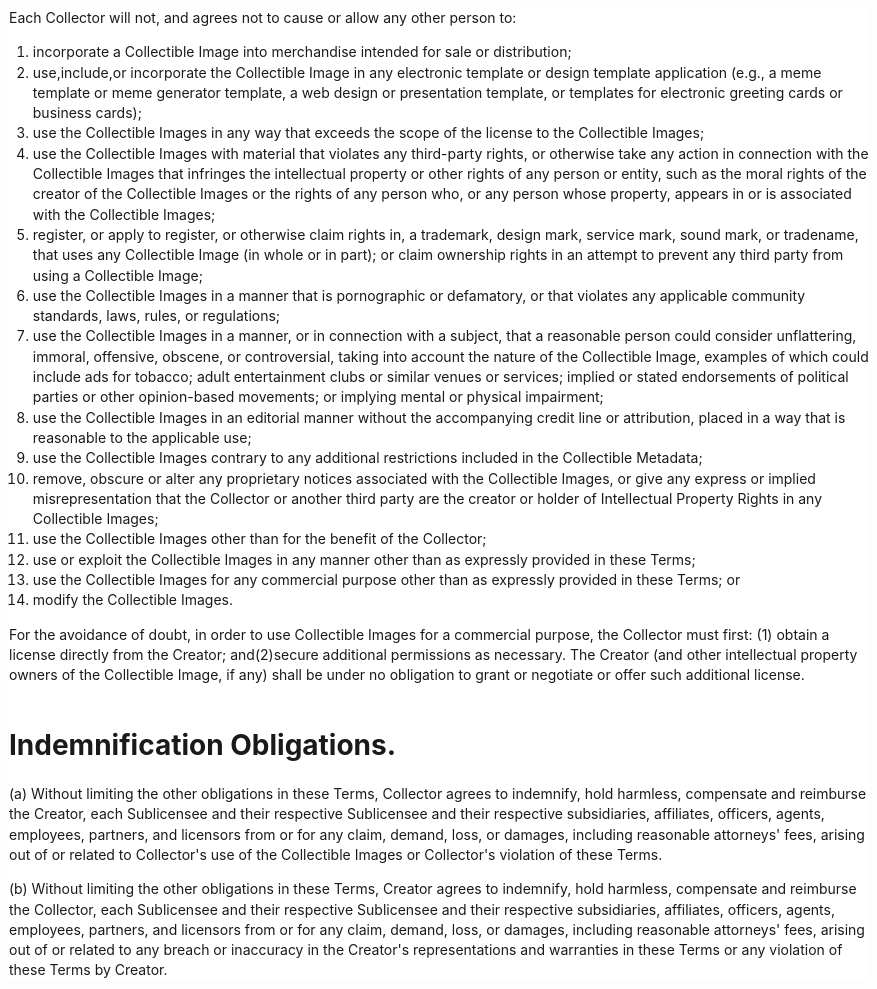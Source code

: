 Each Collector will not, and agrees not to cause or allow any other person to:

  1. incorporate a Collectible Image into merchandise intended for sale or distribution;
  2. use,include,or incorporate the Collectible Image in any electronic template or design template application (e.g., a meme template or meme generator template, a web design or presentation template, or templates for electronic greeting cards or business cards);
  3. use the Collectible Images in any way that exceeds the scope of the license to the Collectible Images;
  4. use the Collectible Images with material that violates any third-party rights, or otherwise take any action in connection with the Collectible Images that infringes the intellectual property or other rights of any person or entity, such as the moral rights of the creator of the Collectible Images or the rights of any person who, or any person whose property, appears in or is associated with the Collectible Images;
  5. register, or apply to register, or otherwise claim rights in, a trademark, design mark, service mark, sound mark, or tradename, that uses any Collectible Image (in whole or in part); or claim ownership rights in an attempt to prevent any third party from using a Collectible Image;
  6. use the Collectible Images in a manner that is pornographic or defamatory, or that violates any applicable community standards, laws, rules, or regulations;
  7. use the Collectible Images in a manner, or in connection with a subject, that a reasonable person could consider unflattering, immoral, offensive, obscene, or controversial, taking into account the nature of the Collectible Image, examples of which could include ads for tobacco; adult entertainment clubs or similar venues or services; implied or stated endorsements of political parties or other opinion-based movements; or implying mental or physical impairment;
  8. use the Collectible Images in an editorial manner without the accompanying credit line or attribution, placed in a way that is reasonable to the applicable use;
  9. use the Collectible Images contrary to any additional restrictions included in the Collectible Metadata;
  10. remove, obscure or alter any proprietary notices associated with the Collectible Images, or give any express or implied misrepresentation that the Collector or another third party are the creator or holder of Intellectual Property Rights in any Collectible Images;
  11. use the Collectible Images other than for the benefit of the Collector;
  12. use or exploit the Collectible Images in any manner other than as expressly provided in these Terms;
  13. use the Collectible Images for any commercial purpose other than as expressly provided in these Terms; or
  14. modify the Collectible Images.

For the avoidance of doubt, in order to use Collectible Images for a commercial purpose, the Collector must first: (1) obtain a license directly from the Creator; and(2)secure additional permissions as necessary. The Creator (and other intellectual property owners of the Collectible Image, if any) shall be under no obligation to grant or negotiate or offer such additional license.

# Indemnification Obligations.

(a) Without limiting the other obligations in these Terms, Collector agrees to indemnify, hold harmless, compensate and reimburse the Creator, each Sublicensee and their respective Sublicensee and their respective subsidiaries, affiliates, officers, agents, employees, partners, and licensors from or for any claim, demand, loss, or damages, including reasonable attorneys&#39; fees, arising out of or related to Collector&#39;s use of the Collectible Images or Collector&#39;s violation of these Terms.

(b) Without limiting the other obligations in these Terms, Creator agrees to indemnify, hold harmless, compensate and reimburse the Collector, each Sublicensee and their respective Sublicensee and their respective subsidiaries, affiliates, officers, agents, employees, partners, and licensors from or for any claim, demand, loss, or damages, including reasonable attorneys&#39; fees, arising out of or related to any breach or inaccuracy in the Creator&#39;s representations and warranties in these Terms or any violation of these Terms by Creator.
